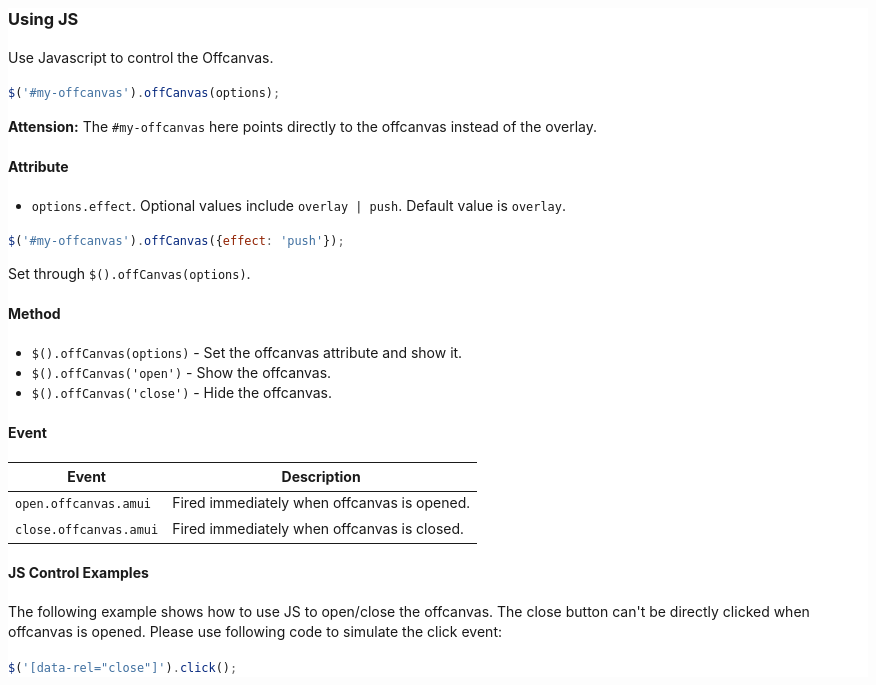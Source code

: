   </tbody>
</table>

### Using JS

Use Javascript to control the Offcanvas.

```javascript
$('#my-offcanvas').offCanvas(options);
```

__Attension:__ The `#my-offcanvas` here points directly to the offcanvas instead of the overlay.

#### Attribute

- `options.effect`. Optional values include `overlay | push`. Default value is `overlay`.

```javascript
$('#my-offcanvas').offCanvas({effect: 'push'});
```

Set through `$().offCanvas(options)`.

#### Method

- `$().offCanvas(options)` - Set the offcanvas attribute and show it.
- `$().offCanvas('open')` - Show the offcanvas.
- `$().offCanvas('close')` - Hide the offcanvas.

#### Event

<table class="am-table am-table-bd am-table-striped">
  <thead>
  <tr>
    <th>Event</th>
    <th>Description</th>
  </tr>
  </thead>
  <tbody>
  <tr>
    <td><code>open.offcanvas.amui</code></td>
    <td>Fired immediately when offcanvas is opened.</td>
  </tr>
  <tr>
    <td><code>close.offcanvas.amui</code></td>
    <td>Fired immediately when offcanvas is closed.</td>
  </tr>
  </tbody>
</table>

#### JS Control Examples

The following example shows how to use JS to open/close the offcanvas. The close button can't be directly clicked when offcanvas is opened. Please use following code to simulate the click event:

```js
$('[data-rel="close"]').click();
```
